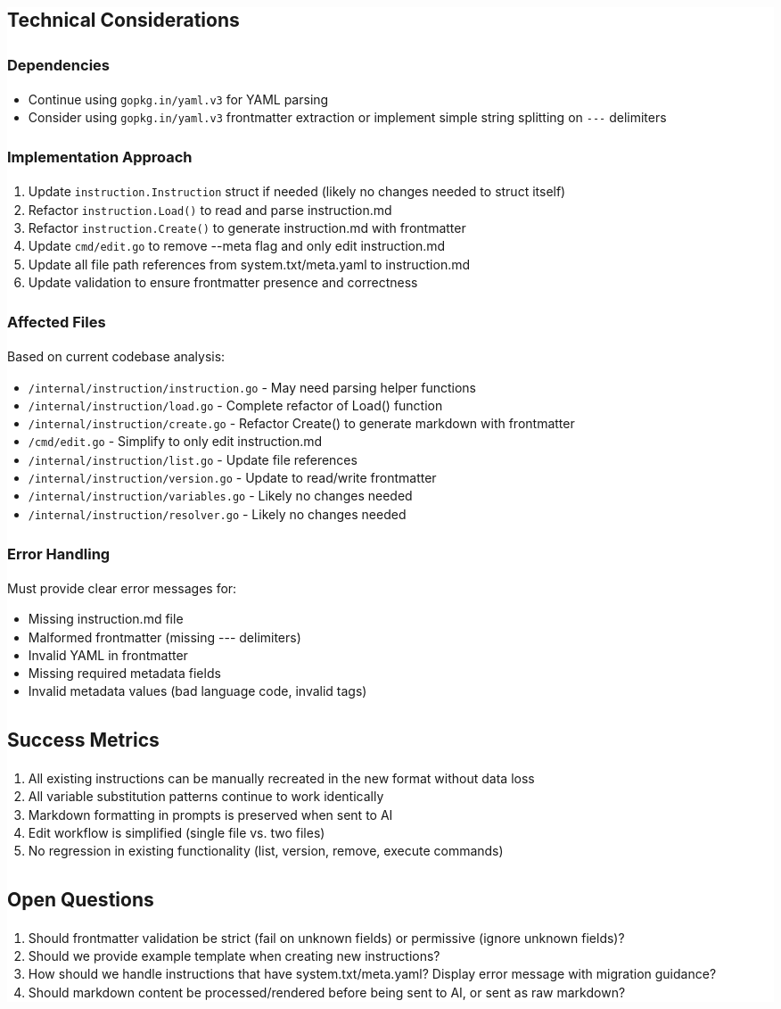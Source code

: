 ## Technical Considerations

### Dependencies
- Continue using `gopkg.in/yaml.v3` for YAML parsing
- Consider using `gopkg.in/yaml.v3` frontmatter extraction or implement simple string splitting on `---` delimiters

### Implementation Approach
1. Update `instruction.Instruction` struct if needed (likely no changes needed to struct itself)
2. Refactor `instruction.Load()` to read and parse instruction.md
3. Refactor `instruction.Create()` to generate instruction.md with frontmatter
4. Update `cmd/edit.go` to remove --meta flag and only edit instruction.md
5. Update all file path references from system.txt/meta.yaml to instruction.md
6. Update validation to ensure frontmatter presence and correctness

### Affected Files
Based on current codebase analysis:
- `/internal/instruction/instruction.go` - May need parsing helper functions
- `/internal/instruction/load.go` - Complete refactor of Load() function
- `/internal/instruction/create.go` - Refactor Create() to generate markdown with frontmatter
- `/cmd/edit.go` - Simplify to only edit instruction.md
- `/internal/instruction/list.go` - Update file references
- `/internal/instruction/version.go` - Update to read/write frontmatter
- `/internal/instruction/variables.go` - Likely no changes needed
- `/internal/instruction/resolver.go` - Likely no changes needed

### Error Handling
Must provide clear error messages for:
- Missing instruction.md file
- Malformed frontmatter (missing --- delimiters)
- Invalid YAML in frontmatter
- Missing required metadata fields
- Invalid metadata values (bad language code, invalid tags)

## Success Metrics

1. All existing instructions can be manually recreated in the new format without data loss
2. All variable substitution patterns continue to work identically
3. Markdown formatting in prompts is preserved when sent to AI
4. Edit workflow is simplified (single file vs. two files)
5. No regression in existing functionality (list, version, remove, execute commands)

## Open Questions

1. Should frontmatter validation be strict (fail on unknown fields) or permissive (ignore unknown fields)?
2. Should we provide example template when creating new instructions?
3. How should we handle instructions that have system.txt/meta.yaml? Display error message with migration guidance?
4. Should markdown content be processed/rendered before being sent to AI, or sent as raw markdown?
